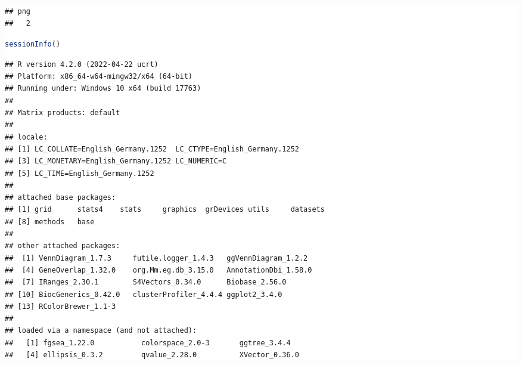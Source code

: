     ## png 
    ##   2

``` r
sessionInfo()
```

    ## R version 4.2.0 (2022-04-22 ucrt)
    ## Platform: x86_64-w64-mingw32/x64 (64-bit)
    ## Running under: Windows 10 x64 (build 17763)
    ## 
    ## Matrix products: default
    ## 
    ## locale:
    ## [1] LC_COLLATE=English_Germany.1252  LC_CTYPE=English_Germany.1252   
    ## [3] LC_MONETARY=English_Germany.1252 LC_NUMERIC=C                    
    ## [5] LC_TIME=English_Germany.1252    
    ## 
    ## attached base packages:
    ## [1] grid      stats4    stats     graphics  grDevices utils     datasets 
    ## [8] methods   base     
    ## 
    ## other attached packages:
    ##  [1] VennDiagram_1.7.3     futile.logger_1.4.3   ggVennDiagram_1.2.2  
    ##  [4] GeneOverlap_1.32.0    org.Mm.eg.db_3.15.0   AnnotationDbi_1.58.0 
    ##  [7] IRanges_2.30.1        S4Vectors_0.34.0      Biobase_2.56.0       
    ## [10] BiocGenerics_0.42.0   clusterProfiler_4.4.4 ggplot2_3.4.0        
    ## [13] RColorBrewer_1.1-3   
    ## 
    ## loaded via a namespace (and not attached):
    ##   [1] fgsea_1.22.0           colorspace_2.0-3       ggtree_3.4.4          
    ##   [4] ellipsis_0.3.2         qvalue_2.28.0          XVector_0.36.0        